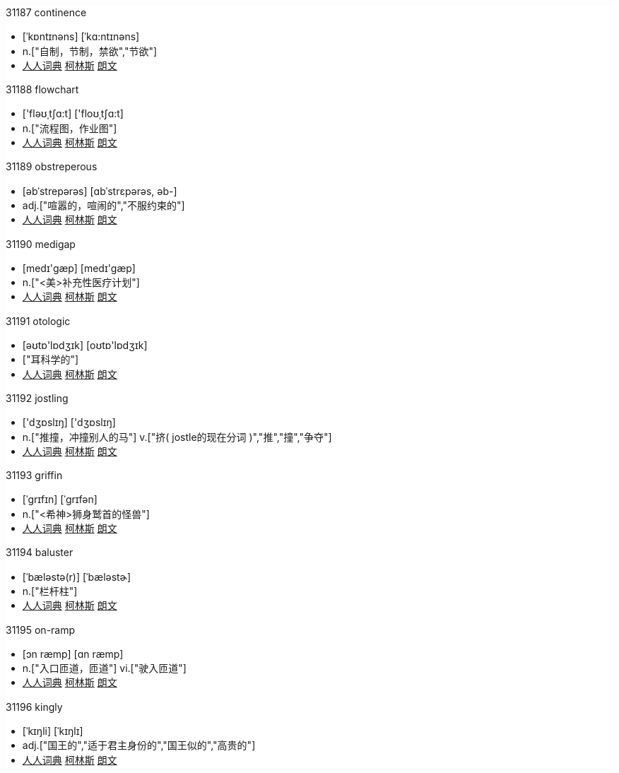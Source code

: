 31187 continence 
- [ˈkɒntɪnəns]  [ˈkɑ:ntɪnəns] 
- n.["自制，节制，禁欲","节欲"]   
- [人人词典](https://www.91dict.com/words?w=continence) [柯林斯](https://www.collinsdictionary.com/zh/dictionary/english/continence) [朗文](https://www.ldoceonline.com/dictionary/continence) 

31188 flowchart 
- ['fləʊˌtʃɑ:t]  ['floʊˌtʃɑ:t] 
- n.["流程图，作业图"]   
- [人人词典](https://www.91dict.com/words?w=flowchart) [柯林斯](https://www.collinsdictionary.com/zh/dictionary/english/flowchart) [朗文](https://www.ldoceonline.com/dictionary/flowchart) 

31189 obstreperous 
- [əbˈstrepərəs]  [ɑbˈstrɛpərəs, əb-] 
- adj.["喧嚣的，喧闹的","不服约束的"]   
- [人人词典](https://www.91dict.com/words?w=obstreperous) [柯林斯](https://www.collinsdictionary.com/zh/dictionary/english/obstreperous) [朗文](https://www.ldoceonline.com/dictionary/obstreperous) 

31190 medigap 
- [medɪ'ɡæp]  [medɪ'ɡæp] 
- n.["<美>补充性医疗计划"]   
- [人人词典](https://www.91dict.com/words?w=medigap) [柯林斯](https://www.collinsdictionary.com/zh/dictionary/english/medigap) [朗文](https://www.ldoceonline.com/dictionary/medigap) 

31191 otologic 
- [əʊtɒ'lɒdʒɪk]  [oʊtɒ'lɒdʒɪk] 
- ["耳科学的"]   
- [人人词典](https://www.91dict.com/words?w=otologic) [柯林斯](https://www.collinsdictionary.com/zh/dictionary/english/otologic) [朗文](https://www.ldoceonline.com/dictionary/otologic) 

31192 jostling 
- ['dʒɒslɪŋ]  ['dʒɒslɪŋ] 
- n.["推撞，冲撞别人的马"]  v.["挤( jostle的现在分词 )","推","撞","争夺"]   
- [人人词典](https://www.91dict.com/words?w=jostling) [柯林斯](https://www.collinsdictionary.com/zh/dictionary/english/jostling) [朗文](https://www.ldoceonline.com/dictionary/jostling) 

31193 griffin 
- [ˈgrɪfɪn]  [ˈɡrɪfən] 
- n.["<希神>狮身鹫首的怪兽"]   
- [人人词典](https://www.91dict.com/words?w=griffin) [柯林斯](https://www.collinsdictionary.com/zh/dictionary/english/griffin) [朗文](https://www.ldoceonline.com/dictionary/griffin) 

31194 baluster 
- [ˈbæləstə(r)]  [ˈbæləstɚ] 
- n.["栏杆柱"]   
- [人人词典](https://www.91dict.com/words?w=baluster) [柯林斯](https://www.collinsdictionary.com/zh/dictionary/english/baluster) [朗文](https://www.ldoceonline.com/dictionary/baluster) 

31195 on-ramp 
- [ɔn ræmp]  [ɑn ræmp] 
- n.["入口匝道，匝道"]  vi.["驶入匝道"]   
- [人人词典](https://www.91dict.com/words?w=on-ramp) [柯林斯](https://www.collinsdictionary.com/zh/dictionary/english/on-ramp) [朗文](https://www.ldoceonline.com/dictionary/on-ramp) 

31196 kingly 
- [ˈkɪŋli]  [ˈkɪŋlɪ] 
- adj.["国王的","适于君主身份的","国王似的","高贵的"]   
- [人人词典](https://www.91dict.com/words?w=kingly) [柯林斯](https://www.collinsdictionary.com/zh/dictionary/english/kingly) [朗文](https://www.ldoceonline.com/dictionary/kingly) 
